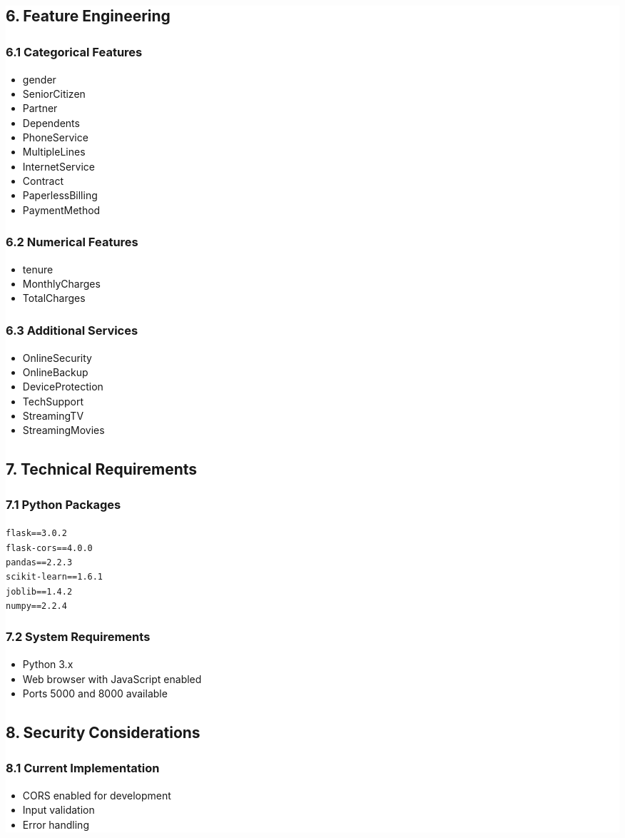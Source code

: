 ## 6. Feature Engineering

### 6.1 Categorical Features
- gender
- SeniorCitizen
- Partner
- Dependents
- PhoneService
- MultipleLines
- InternetService
- Contract
- PaperlessBilling
- PaymentMethod

### 6.2 Numerical Features
- tenure
- MonthlyCharges
- TotalCharges

### 6.3 Additional Services
- OnlineSecurity
- OnlineBackup
- DeviceProtection
- TechSupport
- StreamingTV
- StreamingMovies

## 7. Technical Requirements

### 7.1 Python Packages
```
flask==3.0.2
flask-cors==4.0.0
pandas==2.2.3
scikit-learn==1.6.1
joblib==1.4.2
numpy==2.2.4
```

### 7.2 System Requirements
- Python 3.x
- Web browser with JavaScript enabled
- Ports 5000 and 8000 available

## 8. Security Considerations

### 8.1 Current Implementation
- CORS enabled for development
- Input validation
- Error handling
